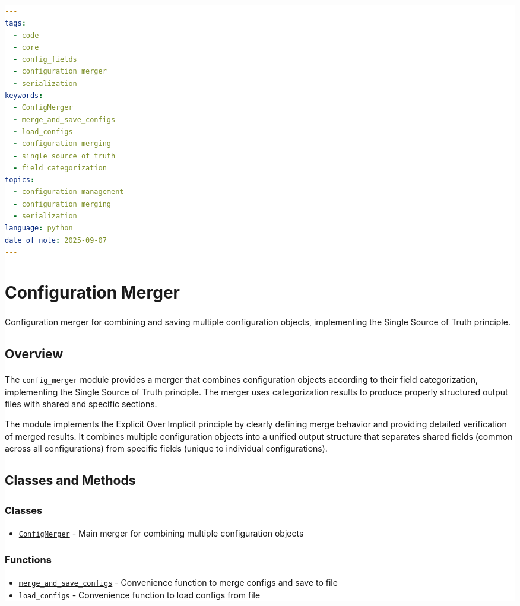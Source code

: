 ```yaml
---
tags:
  - code
  - core
  - config_fields
  - configuration_merger
  - serialization
keywords:
  - ConfigMerger
  - merge_and_save_configs
  - load_configs
  - configuration merging
  - single source of truth
  - field categorization
topics:
  - configuration management
  - configuration merging
  - serialization
language: python
date of note: 2025-09-07
---
```


# Configuration Merger

Configuration merger for combining and saving multiple configuration objects, implementing the Single Source of Truth principle.

## Overview

The `config_merger` module provides a merger that combines configuration objects according to their field categorization, implementing the Single Source of Truth principle. The merger uses categorization results to produce properly structured output files with shared and specific sections.

The module implements the Explicit Over Implicit principle by clearly defining merge behavior and providing detailed verification of merged results. It combines multiple configuration objects into a unified output structure that separates shared fields (common across all configurations) from specific fields (unique to individual configurations).

## Classes and Methods

### Classes
- [`ConfigMerger`](#configmerger) - Main merger for combining multiple configuration objects

### Functions
- [`merge_and_save_configs`](#merge_and_save_configs) - Convenience function to merge configs and save to file
- [`load_configs`](#load_configs) - Convenience function to load configs from file
